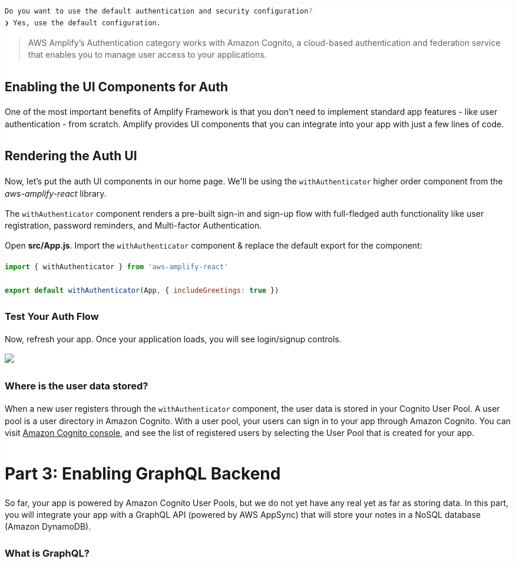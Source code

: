 ```sh
Do you want to use the default authentication and security configuration?
❯ Yes, use the default configuration.
```

> AWS Amplify’s Authentication category works with Amazon Cognito, a cloud-based authentication and federation service that enables you to manage user access to your applications.

## Enabling the UI Components for Auth

One of the most important benefits of Amplify Framework is that you don’t need to implement standard app features - like user authentication - from scratch. Amplify provides UI components that you can integrate into your app with just a few lines of code.

## Rendering the Auth UI

Now, let’s put the auth UI components in our home page. We'll be using the `withAuthenticator` higher order component from the _aws-amplify-react_ library.

The `withAuthenticator` component renders a pre-built sign-in and sign-up flow with full-fledged auth functionality like user registration, password reminders, and Multi-factor Authentication.

Open __src/App.js__. Import the `withAuthenticator` component & replace the default export for the component:

```js
import { withAuthenticator } from 'aws-amplify-react'

export default withAuthenticator(App, { includeGreetings: true })
```

### Test Your Auth Flow

Now, refresh your app. Once your application loads, you will see login/signup controls.

![](auth.jpg)

### Where is the user data stored?

When a new user registers through the `withAuthenticator` component, the user data is stored in your Cognito User Pool. A user pool is a user directory in Amazon Cognito. With a user pool, your users can sign in to your app through Amazon Cognito. You can visit [Amazon Cognito console](https://console.aws.amazon.com/cognito/home), and see the list of registered users by selecting the User Pool that is created for your app.

# Part 3: Enabling GraphQL Backend

So far, your app is powered by Amazon Cognito User Pools, but we do not yet have any real yet as far as storing data. In this part, you will integrate your app with a GraphQL API (powered by AWS AppSync) that will store your notes in a NoSQL database (Amazon DynamoDB).

### What is GraphQL?
